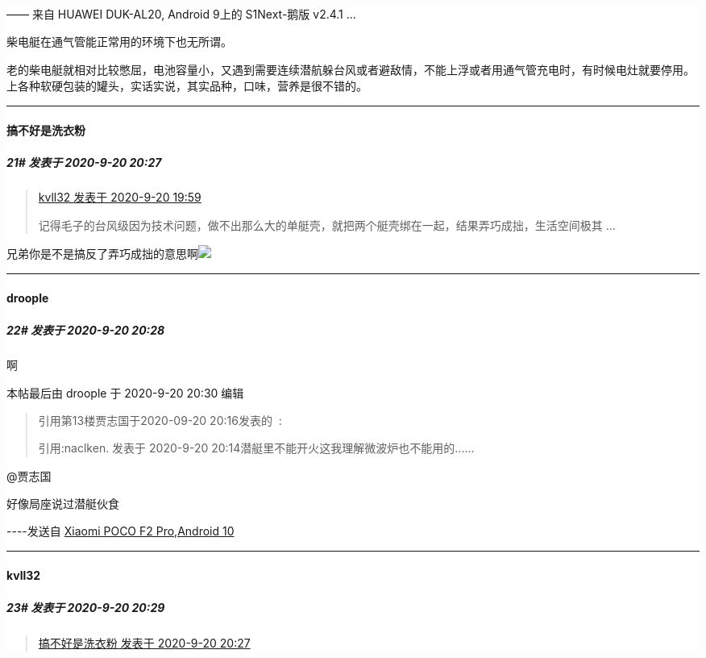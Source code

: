 
—— 来自 HUAWEI DUK-AL20, Android 9上的 S1Next-鹅版 v2.4.1 ...</blockquote>

柴电艇在通气管能正常用的环境下也无所谓。


老的柴电艇就相对比较憋屈，电池容量小，又遇到需要连续潜航躲台风或者避敌情，不能上浮或者用通气管充电时，有时候电灶就要停用。上各种软硬包装的罐头，实话实说，其实品种，口味，营养是很不错的。







*****

####  搞不好是洗衣粉  
##### 21#       发表于 2020-9-20 20:27



<blockquote><a href="httphttps://bbs.saraba1st.com/2b/forum.php?mod=redirect&amp;goto=findpost&amp;pid=48796817&amp;ptid=1960897" target="_blank">kvll32 发表于 2020-9-20 19:59</a>

记得毛子的台风级因为技术问题，做不出那么大的单艇壳，就把两个艇壳绑在一起，结果弄巧成拙，生活空间极其 ...</blockquote>
兄弟你是不是搞反了弄巧成拙的意思啊<img src="https://static.saraba1st.com/image/smiley/face2017/068.png" referrerpolicy="no-referrer">







*****

####  droople  
##### 22#       发表于 2020-9-20 20:28

啊


 本帖最后由 droople 于 2020-9-20 20:30 编辑 
<blockquote>引用第13楼贾志国于2020-09-20 20:16发表的  :

引用:naclken. 发表于 2020-9-20 20:14潜艇里不能开火这我理解微波炉也不能用的......</blockquote>
@贾志国

好像局座说过潜艇伙食




----发送自 [Xiaomi POCO F2 Pro,Android 10](http://stage1.5j4m.com/?1.36)







*****

####  kvll32  
##### 23#       发表于 2020-9-20 20:29



<blockquote><a href="httphttps://bbs.saraba1st.com/2b/forum.php?mod=redirect&amp;goto=findpost&amp;pid=48797074&amp;ptid=1960897" target="_blank">搞不好是洗衣粉 发表于 2020-9-20 20:27</a>
